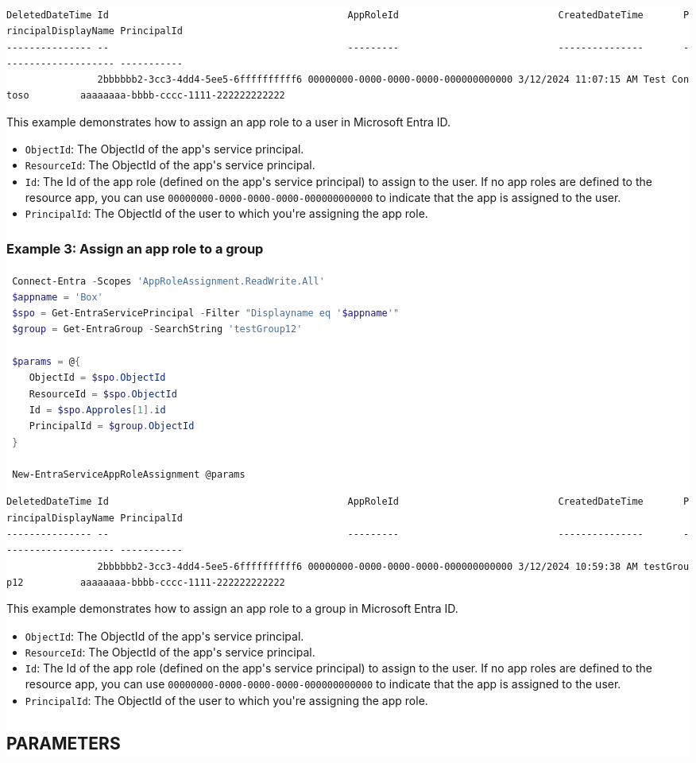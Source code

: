 ```Output
DeletedDateTime Id                                          AppRoleId                            CreatedDateTime       PrincipalDisplayName PrincipalId
--------------- --                                          ---------                            ---------------       -------------------- -----------
                2bbbbbb2-3cc3-4dd4-5ee5-6ffffffffff6 00000000-0000-0000-0000-000000000000 3/12/2024 11:07:15 AM Test Contoso         aaaaaaaa-bbbb-cccc-1111-222222222222
```

This example demonstrates how to assign an app role to a user in Microsoft Entra ID.

- `ObjectId`:  The ObjectId of the app's service principal.
- `ResourceId`: The ObjectId of the app's service principal.
- `Id`: The Id of the app role (defined on the app's service principal) to assign to the user. If no app roles are defined to the resource app, you can use `00000000-0000-0000-0000-000000000000` to indicate that the app is assigned to the user.
- `PrincipalId`: The ObjectId of the user to which you're assigning the app role.

### Example 3: Assign an app role to a group

```powershell
 Connect-Entra -Scopes 'AppRoleAssignment.ReadWrite.All'
 $appname = 'Box'
 $spo = Get-EntraServicePrincipal -Filter "Displayname eq '$appname'"
 $group = Get-EntraGroup -SearchString 'testGroup12'

 $params = @{
    ObjectId = $spo.ObjectId
    ResourceId = $spo.ObjectId
    Id = $spo.Approles[1].id
    PrincipalId = $group.ObjectId
 }

 New-EntraServiceAppRoleAssignment @params
```

```Output
DeletedDateTime Id                                          AppRoleId                            CreatedDateTime       PrincipalDisplayName PrincipalId
--------------- --                                          ---------                            ---------------       -------------------- -----------
                2bbbbbb2-3cc3-4dd4-5ee5-6ffffffffff6 00000000-0000-0000-0000-000000000000 3/12/2024 10:59:38 AM testGroup12          aaaaaaaa-bbbb-cccc-1111-222222222222
```

This example demonstrates how to assign an app role to a group in Microsoft Entra ID.

- `ObjectId`:  The ObjectId of the app's service principal.
- `ResourceId`: The ObjectId of the app's service principal.
- `Id`: The Id of the app role (defined on the app's service principal) to assign to the user. If no app roles are defined to the resource app, you can use `00000000-0000-0000-0000-000000000000` to indicate that the app is assigned to the user.
- `PrincipalId`: The ObjectId of the user to which you're assigning the app role.

## PARAMETERS
